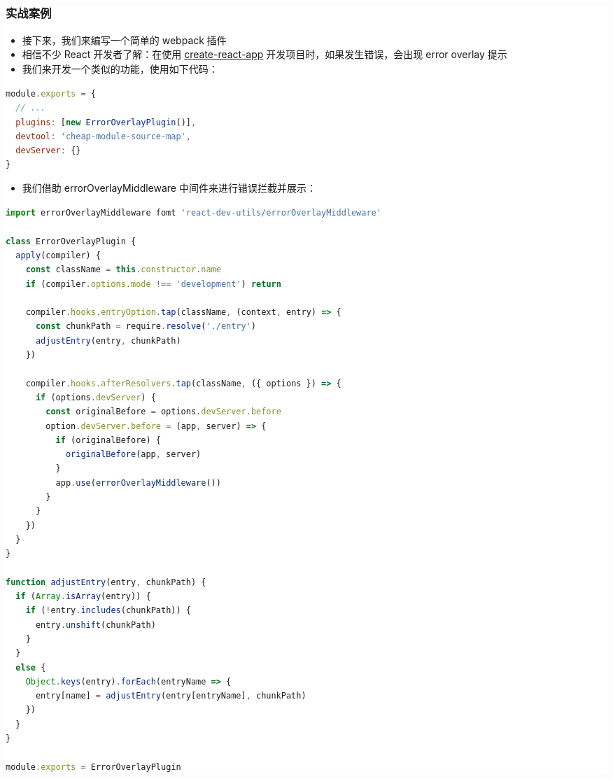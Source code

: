 ### 实战案例

- 接下来，我们来编写一个简单的 webpack 插件
- 相信不少 React 开发者了解：在使用 [create-react-app](https://github.com/facebook/create-react-app) 开发项目时，如果发生错误，会出现 error overlay 提示
- 我们来开发一个类似的功能，使用如下代码：

```javascript
module.exports = {
  // ...
  plugins: [new ErrorOverlayPlugin()],
  devtool: 'cheap-module-source-map',
  devServer: {}
}
```

- 我们借助 errorOverlayMiddleware 中间件来进行错误拦截并展示：

```javascript
import errorOverlayMiddleware fomt 'react-dev-utils/errorOverlayMiddleware'

class ErrorOverlayPlugin {
  apply(compiler) {
    const className = this.constructor.name
    if (compiler.options.mode !== 'development') return

    compiler.hooks.entryOption.tap(className, (context, entry) => {
      const chunkPath = require.resolve('./entry')
      adjustEntry(entry, chunkPath)
    })

    compiler.hooks.afterResolvers.tap(className, ({ options }) => {
      if (options.devServer) {
        const originalBefore = options.devServer.before
        option.devServer.before = (app, server) => {
          if (originalBefore) {
            originalBefore(app, server)
          }
          app.use(errorOverlayMiddleware())
        }
      }
    })
  }
}

function adjustEntry(entry, chunkPath) {
  if (Array.isArray(entry)) {
    if (!entry.includes(chunkPath)) {
      entry.unshift(chunkPath)
    }
  }
  else {
    Object.keys(entry).forEach(entryName => {
      entry[name] = adjustEntry(entry[entryName], chunkPath)
    })
  }
}

module.exports = ErrorOverlayPlugin
```
